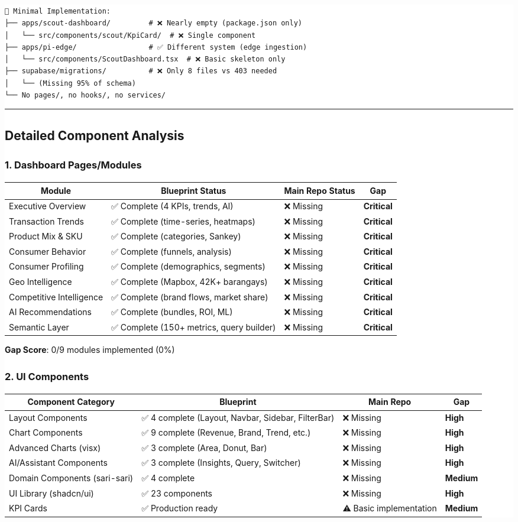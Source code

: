 ```
📁 Minimal Implementation:
├── apps/scout-dashboard/         # ❌ Nearly empty (package.json only)
│   └── src/components/scout/KpiCard/  # ❌ Single component
├── apps/pi-edge/                 # ✅ Different system (edge ingestion)
│   └── src/components/ScoutDashboard.tsx  # ❌ Basic skeleton only
├── supabase/migrations/          # ❌ Only 8 files vs 403 needed
│   └── (Missing 95% of schema)
└── No pages/, no hooks/, no services/
```

---

## Detailed Component Analysis

### 1. Dashboard Pages/Modules

| Module | Blueprint Status | Main Repo Status | Gap |
|--------|------------------|------------------|-----|
| Executive Overview | ✅ Complete (4 KPIs, trends, AI) | ❌ Missing | **Critical** |
| Transaction Trends | ✅ Complete (time-series, heatmaps) | ❌ Missing | **Critical** |
| Product Mix & SKU | ✅ Complete (categories, Sankey) | ❌ Missing | **Critical** |
| Consumer Behavior | ✅ Complete (funnels, analysis) | ❌ Missing | **Critical** |
| Consumer Profiling | ✅ Complete (demographics, segments) | ❌ Missing | **Critical** |
| Geo Intelligence | ✅ Complete (Mapbox, 42K+ barangays) | ❌ Missing | **Critical** |
| Competitive Intelligence | ✅ Complete (brand flows, market share) | ❌ Missing | **Critical** |
| AI Recommendations | ✅ Complete (bundles, ROI, ML) | ❌ Missing | **Critical** |
| Semantic Layer | ✅ Complete (150+ metrics, query builder) | ❌ Missing | **Critical** |

**Gap Score**: 0/9 modules implemented (0%)

### 2. UI Components

| Component Category | Blueprint | Main Repo | Gap |
|-------------------|-----------|-----------|-----|
| Layout Components | ✅ 4 complete (Layout, Navbar, Sidebar, FilterBar) | ❌ Missing | **High** |
| Chart Components | ✅ 9 complete (Revenue, Brand, Trend, etc.) | ❌ Missing | **High** |
| Advanced Charts (visx) | ✅ 3 complete (Area, Donut, Bar) | ❌ Missing | **High** |
| AI/Assistant Components | ✅ 3 complete (Insights, Query, Switcher) | ❌ Missing | **High** |
| Domain Components (sari-sari) | ✅ 4 complete | ❌ Missing | **Medium** |
| UI Library (shadcn/ui) | ✅ 23 components | ❌ Missing | **High** |
| KPI Cards | ✅ Production ready | ⚠️ Basic implementation | **Medium** |
